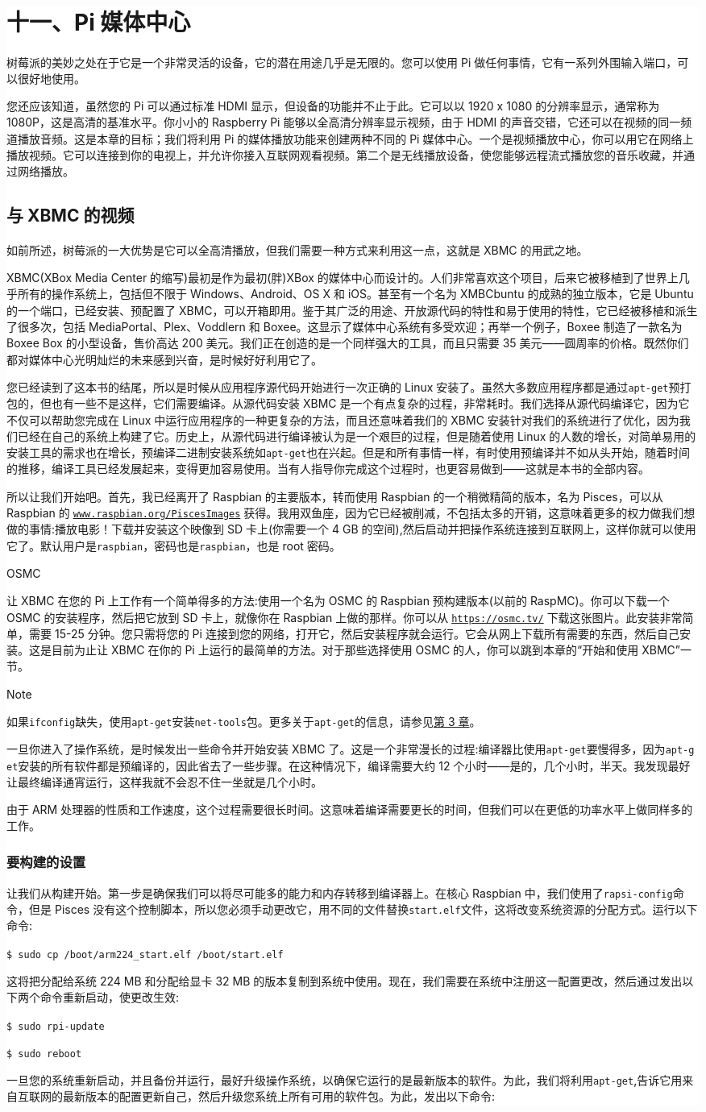 # 十一、Pi 媒体中心

树莓派的美妙之处在于它是一个非常灵活的设备，它的潜在用途几乎是无限的。您可以使用 Pi 做任何事情，它有一系列外围输入端口，可以很好地使用。

您还应该知道，虽然您的 Pi 可以通过标准 HDMI 显示，但设备的功能并不止于此。它可以以 1920 x 1080 的分辨率显示，通常称为 1080P，这是高清的基准水平。你小小的 Raspberry Pi 能够以全高清分辨率显示视频，由于 HDMI 的声音交错，它还可以在视频的同一频道播放音频。这是本章的目标；我们将利用 Pi 的媒体播放功能来创建两种不同的 Pi 媒体中心。一个是视频播放中心，你可以用它在网络上播放视频。它可以连接到你的电视上，并允许你接入互联网观看视频。第二个是无线播放设备，使您能够远程流式播放您的音乐收藏，并通过网络播放。

## 与 XBMC 的视频

如前所述，树莓派的一大优势是它可以全高清播放，但我们需要一种方式来利用这一点，这就是 XBMC 的用武之地。

XBMC(XBox Media Center 的缩写)最初是作为最初(胖)XBox 的媒体中心而设计的。人们非常喜欢这个项目，后来它被移植到了世界上几乎所有的操作系统上，包括但不限于 Windows、Android、OS X 和 iOS。甚至有一个名为 XMBCbuntu 的成熟的独立版本，它是 Ubuntu 的一个端口，已经安装、预配置了 XBMC，可以开箱即用。鉴于其广泛的用途、开放源代码的特性和易于使用的特性，它已经被移植和派生了很多次，包括 MediaPortal、Plex、Voddlern 和 Boxee。这显示了媒体中心系统有多受欢迎；再举一个例子，Boxee 制造了一款名为 Boxee Box 的小型设备，售价高达 200 美元。我们正在创造的是一个同样强大的工具，而且只需要 35 美元——圆周率的价格。既然你们都对媒体中心光明灿烂的未来感到兴奋，是时候好好利用它了。

您已经读到了这本书的结尾，所以是时候从应用程序源代码开始进行一次正确的 Linux 安装了。虽然大多数应用程序都是通过`apt-get`预打包的，但也有一些不是这样，它们需要编译。从源代码安装 XBMC 是一个有点复杂的过程，非常耗时。我们选择从源代码编译它，因为它不仅可以帮助您完成在 Linux 中运行应用程序的一种更复杂的方法，而且还意味着我们的 XBMC 安装针对我们的系统进行了优化，因为我们已经在自己的系统上构建了它。历史上，从源代码进行编译被认为是一个艰巨的过程，但是随着使用 Linux 的人数的增长，对简单易用的安装工具的需求也在增长，预编译二进制安装系统如`apt-get`也在兴起。但是和所有事情一样，有时使用预编译并不如从头开始，随着时间的推移，编译工具已经发展起来，变得更加容易使用。当有人指导你完成这个过程时，也更容易做到——这就是本书的全部内容。

所以让我们开始吧。首先，我已经离开了 Raspbian 的主要版本，转而使用 Raspbian 的一个稍微精简的版本，名为 Pisces，可以从 Raspbian 的 [`www.raspbian.org/PiscesImages`](http://www.raspbian.org/PiscesImages) 获得。我用双鱼座，因为它已经被削减，不包括太多的开销，这意味着更多的权力做我们想做的事情:播放电影！下载并安装这个映像到 SD 卡上(你需要一个 4 GB 的空间),然后启动并把操作系统连接到互联网上，这样你就可以使用它了。默认用户是`raspbian`，密码也是`raspbian`，也是 root 密码。

OSMC

让 XBMC 在您的 Pi 上工作有一个简单得多的方法:使用一个名为 OSMC 的 Raspbian 预构建版本(以前的 RaspMC)。你可以下载一个 OSMC 的安装程序，然后把它放到 SD 卡上，就像你在 Raspbian 上做的那样。你可以从 [`https://osmc.tv/`](https://osmc.tv/) 下载这张图片。此安装非常简单，需要 15-25 分钟。您只需将您的 Pi 连接到您的网络，打开它，然后安装程序就会运行。它会从网上下载所有需要的东西，然后自己安装。这是目前为止让 XBMC 在你的 Pi 上运行的最简单的方法。对于那些选择使用 OSMC 的人，你可以跳到本章的“开始和使用 XBMC”一节。

Note

如果`ifconfig`缺失，使用`apt-get`安装`net-tools`包。更多关于`apt-get`的信息，请参见[第 3 章](03.html)。

一旦你进入了操作系统，是时候发出一些命令并开始安装 XBMC 了。这是一个非常漫长的过程:编译器比使用`apt-get`要慢得多，因为`apt-get`安装的所有软件都是预编译的，因此省去了一些步骤。在这种情况下，编译需要大约 12 个小时——是的，几个小时，半天。我发现最好让最终编译通宵运行，这样我就不会忍不住一坐就是几个小时。

由于 ARM 处理器的性质和工作速度，这个过程需要很长时间。这意味着编译需要更长的时间，但我们可以在更低的功率水平上做同样多的工作。

### 要构建的设置

让我们从构建开始。第一步是确保我们可以将尽可能多的能力和内存转移到编译器上。在核心 Raspbian 中，我们使用了`rapsi-config`命令，但是 Pisces 没有这个控制脚本，所以您必须手动更改它，用不同的文件替换`start.elf`文件，这将改变系统资源的分配方式。运行以下命令:

`$ sudo cp /boot/arm224_start.elf /boot/start.elf`

这将把分配给系统 224 MB 和分配给显卡 32 MB 的版本复制到系统中使用。现在，我们需要在系统中注册这一配置更改，然后通过发出以下两个命令重新启动，使更改生效:

`$ sudo rpi-update`

`$ sudo reboot`

一旦您的系统重新启动，并且备份并运行，最好升级操作系统，以确保它运行的是最新版本的软件。为此，我们将利用`apt-get`,告诉它用来自互联网的最新版本的配置更新自己，然后升级您系统上所有可用的软件包。为此，发出以下命令:
